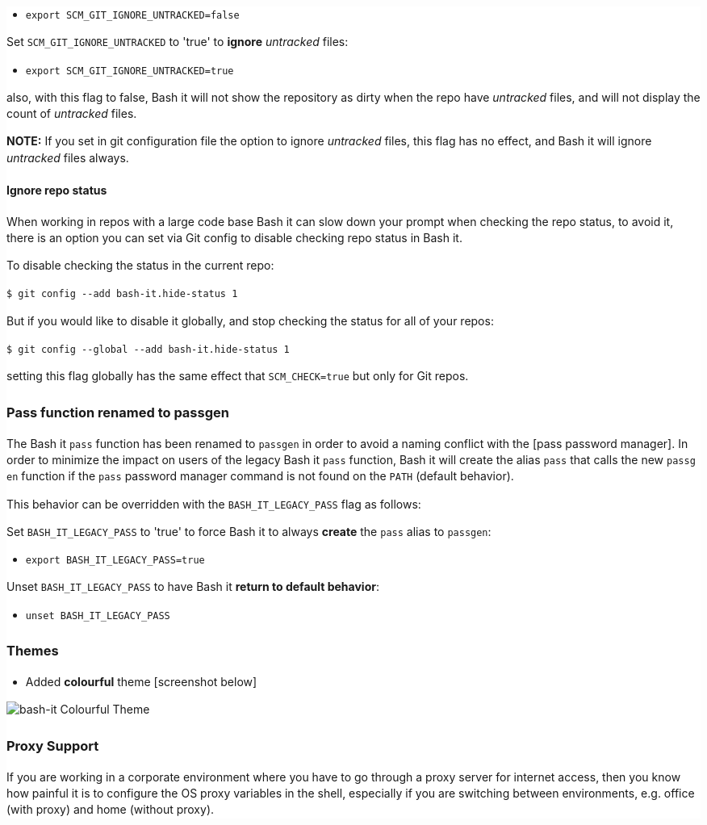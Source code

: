 * `export SCM_GIT_IGNORE_UNTRACKED=false`

Set `SCM_GIT_IGNORE_UNTRACKED` to 'true' to **ignore** *untracked* files:

* `export SCM_GIT_IGNORE_UNTRACKED=true`

also, with this flag to false, Bash it will not show the repository as dirty when the repo have *untracked* files, and will not display the count of *untracked* files.

**NOTE:** If you set in git configuration file the option to ignore *untracked* files, this flag has no effect, and Bash it will ignore *untracked* files always.

#### Ignore repo status

When working in repos with a large code base Bash it can slow down your prompt when checking the repo status, to avoid it, there is an option you can set via Git config to disable checking repo status in Bash it.

To disable checking the status in the current repo:

```
$ git config --add bash-it.hide-status 1
```

But if you would like to disable it globally, and stop checking the status for all of your repos:

```
$ git config --global --add bash-it.hide-status 1
```

setting this flag globally has the same effect that `SCM_CHECK=true` but only for Git repos.

### Pass function renamed to passgen

The Bash it `pass` function has been renamed to `passgen` in order to avoid a naming conflict with the [pass password manager]. In order to minimize the impact on users of the legacy Bash it `pass` function, Bash it will create the alias `pass` that calls the new `passgen` function if the `pass` password manager command is not found on the `PATH` (default behavior).

This behavior can be overridden with the `BASH_IT_LEGACY_PASS` flag as follows:

Set `BASH_IT_LEGACY_PASS` to 'true' to force Bash it to always **create** the `pass` alias to `passgen`:

* `export BASH_IT_LEGACY_PASS=true`

Unset `BASH_IT_LEGACY_PASS` to have Bash it **return to default behavior**:

* `unset BASH_IT_LEGACY_PASS`

### Themes

- Added **colourful** theme [screenshot below]

![bash-it Colourful Theme](https://github.com/ahmadassaf/configurations/blob/master/screenshots/bash-it_theme_colourful.png)

### Proxy Support

If you are working in a corporate environment where you have to go through a proxy server for internet access, then you know how painful it is to configure the OS proxy variables in the shell, especially if you are switching between environments, e.g. office (with proxy) and home (without proxy).
